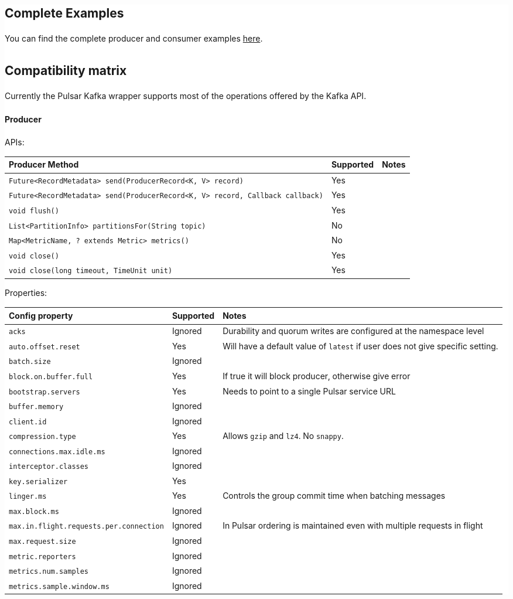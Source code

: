 ## Complete Examples

You can find the complete producer and consumer examples
[here](https://github.com/apache/pulsar/tree/master/pulsar-client-kafka-compat/pulsar-client-kafka-tests/src/test/java/org/apache/pulsar/client/kafka/compat/examples).

## Compatibility matrix

Currently the Pulsar Kafka wrapper supports most of the operations offered by the Kafka API.

#### Producer

APIs:

| Producer Method                                                               | Supported | Notes                                                                    |
|:------------------------------------------------------------------------------|:----------|:-------------------------------------------------------------------------|
| `Future<RecordMetadata> send(ProducerRecord<K, V> record)`                    | Yes       |                                                                          |
| `Future<RecordMetadata> send(ProducerRecord<K, V> record, Callback callback)` | Yes       |                                                                          |
| `void flush()`                                                                | Yes       |                                                                          |
| `List<PartitionInfo> partitionsFor(String topic)`                             | No        |                                                                          |
| `Map<MetricName, ? extends Metric> metrics()`                                 | No        |                                                                          |
| `void close()`                                                                | Yes       |                                                                          |
| `void close(long timeout, TimeUnit unit)`                                     | Yes       |                                                                          |

Properties:

| Config property                         | Supported | Notes                                                                         |
|:----------------------------------------|:----------|:------------------------------------------------------------------------------|
| `acks`                                  | Ignored   | Durability and quorum writes are configured at the namespace level            |
| `auto.offset.reset`                     | Yes       | Will have a default value of `latest` if user does not give specific setting. |
| `batch.size`                            | Ignored   |                                                                               |
| `block.on.buffer.full`                  | Yes       | If true it will block producer, otherwise give error                          |
| `bootstrap.servers`                     | Yes       | Needs to point to a single Pulsar service URL                                 |
| `buffer.memory`                         | Ignored   |                                                                               |
| `client.id`                             | Ignored   |                                                                               |
| `compression.type`                      | Yes       | Allows `gzip` and `lz4`. No `snappy`.                                         |
| `connections.max.idle.ms`               | Ignored   |                                                                               |
| `interceptor.classes`                   | Ignored   |                                                                               |
| `key.serializer`                        | Yes       |                                                                               |
| `linger.ms`                             | Yes       | Controls the group commit time when batching messages                         |
| `max.block.ms`                          | Ignored   |                                                                               |
| `max.in.flight.requests.per.connection` | Ignored   | In Pulsar ordering is maintained even with multiple requests in flight        |
| `max.request.size`                      | Ignored   |                                                                               |
| `metric.reporters`                      | Ignored   |                                                                               |
| `metrics.num.samples`                   | Ignored   |                                                                               |
| `metrics.sample.window.ms`              | Ignored   |                                                                               |